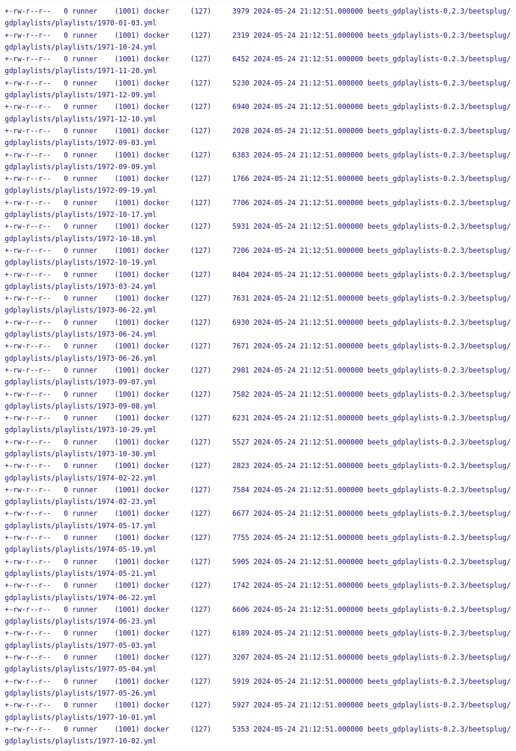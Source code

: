```diff
+-rw-r--r--   0 runner    (1001) docker     (127)     3979 2024-05-24 21:12:51.000000 beets_gdplaylists-0.2.3/beetsplug/gdplaylists/playlists/1970-01-03.yml
+-rw-r--r--   0 runner    (1001) docker     (127)     2319 2024-05-24 21:12:51.000000 beets_gdplaylists-0.2.3/beetsplug/gdplaylists/playlists/1971-10-24.yml
+-rw-r--r--   0 runner    (1001) docker     (127)     6452 2024-05-24 21:12:51.000000 beets_gdplaylists-0.2.3/beetsplug/gdplaylists/playlists/1971-11-20.yml
+-rw-r--r--   0 runner    (1001) docker     (127)     5230 2024-05-24 21:12:51.000000 beets_gdplaylists-0.2.3/beetsplug/gdplaylists/playlists/1971-12-09.yml
+-rw-r--r--   0 runner    (1001) docker     (127)     6940 2024-05-24 21:12:51.000000 beets_gdplaylists-0.2.3/beetsplug/gdplaylists/playlists/1971-12-10.yml
+-rw-r--r--   0 runner    (1001) docker     (127)     2028 2024-05-24 21:12:51.000000 beets_gdplaylists-0.2.3/beetsplug/gdplaylists/playlists/1972-09-03.yml
+-rw-r--r--   0 runner    (1001) docker     (127)     6383 2024-05-24 21:12:51.000000 beets_gdplaylists-0.2.3/beetsplug/gdplaylists/playlists/1972-09-09.yml
+-rw-r--r--   0 runner    (1001) docker     (127)     1766 2024-05-24 21:12:51.000000 beets_gdplaylists-0.2.3/beetsplug/gdplaylists/playlists/1972-09-19.yml
+-rw-r--r--   0 runner    (1001) docker     (127)     7706 2024-05-24 21:12:51.000000 beets_gdplaylists-0.2.3/beetsplug/gdplaylists/playlists/1972-10-17.yml
+-rw-r--r--   0 runner    (1001) docker     (127)     5931 2024-05-24 21:12:51.000000 beets_gdplaylists-0.2.3/beetsplug/gdplaylists/playlists/1972-10-18.yml
+-rw-r--r--   0 runner    (1001) docker     (127)     7206 2024-05-24 21:12:51.000000 beets_gdplaylists-0.2.3/beetsplug/gdplaylists/playlists/1972-10-19.yml
+-rw-r--r--   0 runner    (1001) docker     (127)     8404 2024-05-24 21:12:51.000000 beets_gdplaylists-0.2.3/beetsplug/gdplaylists/playlists/1973-03-24.yml
+-rw-r--r--   0 runner    (1001) docker     (127)     7631 2024-05-24 21:12:51.000000 beets_gdplaylists-0.2.3/beetsplug/gdplaylists/playlists/1973-06-22.yml
+-rw-r--r--   0 runner    (1001) docker     (127)     6930 2024-05-24 21:12:51.000000 beets_gdplaylists-0.2.3/beetsplug/gdplaylists/playlists/1973-06-24.yml
+-rw-r--r--   0 runner    (1001) docker     (127)     7671 2024-05-24 21:12:51.000000 beets_gdplaylists-0.2.3/beetsplug/gdplaylists/playlists/1973-06-26.yml
+-rw-r--r--   0 runner    (1001) docker     (127)     2981 2024-05-24 21:12:51.000000 beets_gdplaylists-0.2.3/beetsplug/gdplaylists/playlists/1973-09-07.yml
+-rw-r--r--   0 runner    (1001) docker     (127)     7582 2024-05-24 21:12:51.000000 beets_gdplaylists-0.2.3/beetsplug/gdplaylists/playlists/1973-09-08.yml
+-rw-r--r--   0 runner    (1001) docker     (127)     6231 2024-05-24 21:12:51.000000 beets_gdplaylists-0.2.3/beetsplug/gdplaylists/playlists/1973-10-29.yml
+-rw-r--r--   0 runner    (1001) docker     (127)     5527 2024-05-24 21:12:51.000000 beets_gdplaylists-0.2.3/beetsplug/gdplaylists/playlists/1973-10-30.yml
+-rw-r--r--   0 runner    (1001) docker     (127)     2823 2024-05-24 21:12:51.000000 beets_gdplaylists-0.2.3/beetsplug/gdplaylists/playlists/1974-02-22.yml
+-rw-r--r--   0 runner    (1001) docker     (127)     7584 2024-05-24 21:12:51.000000 beets_gdplaylists-0.2.3/beetsplug/gdplaylists/playlists/1974-02-23.yml
+-rw-r--r--   0 runner    (1001) docker     (127)     6677 2024-05-24 21:12:51.000000 beets_gdplaylists-0.2.3/beetsplug/gdplaylists/playlists/1974-05-17.yml
+-rw-r--r--   0 runner    (1001) docker     (127)     7755 2024-05-24 21:12:51.000000 beets_gdplaylists-0.2.3/beetsplug/gdplaylists/playlists/1974-05-19.yml
+-rw-r--r--   0 runner    (1001) docker     (127)     5905 2024-05-24 21:12:51.000000 beets_gdplaylists-0.2.3/beetsplug/gdplaylists/playlists/1974-05-21.yml
+-rw-r--r--   0 runner    (1001) docker     (127)     1742 2024-05-24 21:12:51.000000 beets_gdplaylists-0.2.3/beetsplug/gdplaylists/playlists/1974-06-22.yml
+-rw-r--r--   0 runner    (1001) docker     (127)     6606 2024-05-24 21:12:51.000000 beets_gdplaylists-0.2.3/beetsplug/gdplaylists/playlists/1974-06-23.yml
+-rw-r--r--   0 runner    (1001) docker     (127)     6189 2024-05-24 21:12:51.000000 beets_gdplaylists-0.2.3/beetsplug/gdplaylists/playlists/1977-05-03.yml
+-rw-r--r--   0 runner    (1001) docker     (127)     3207 2024-05-24 21:12:51.000000 beets_gdplaylists-0.2.3/beetsplug/gdplaylists/playlists/1977-05-04.yml
+-rw-r--r--   0 runner    (1001) docker     (127)     5919 2024-05-24 21:12:51.000000 beets_gdplaylists-0.2.3/beetsplug/gdplaylists/playlists/1977-05-26.yml
+-rw-r--r--   0 runner    (1001) docker     (127)     5927 2024-05-24 21:12:51.000000 beets_gdplaylists-0.2.3/beetsplug/gdplaylists/playlists/1977-10-01.yml
+-rw-r--r--   0 runner    (1001) docker     (127)     5353 2024-05-24 21:12:51.000000 beets_gdplaylists-0.2.3/beetsplug/gdplaylists/playlists/1977-10-02.yml
```